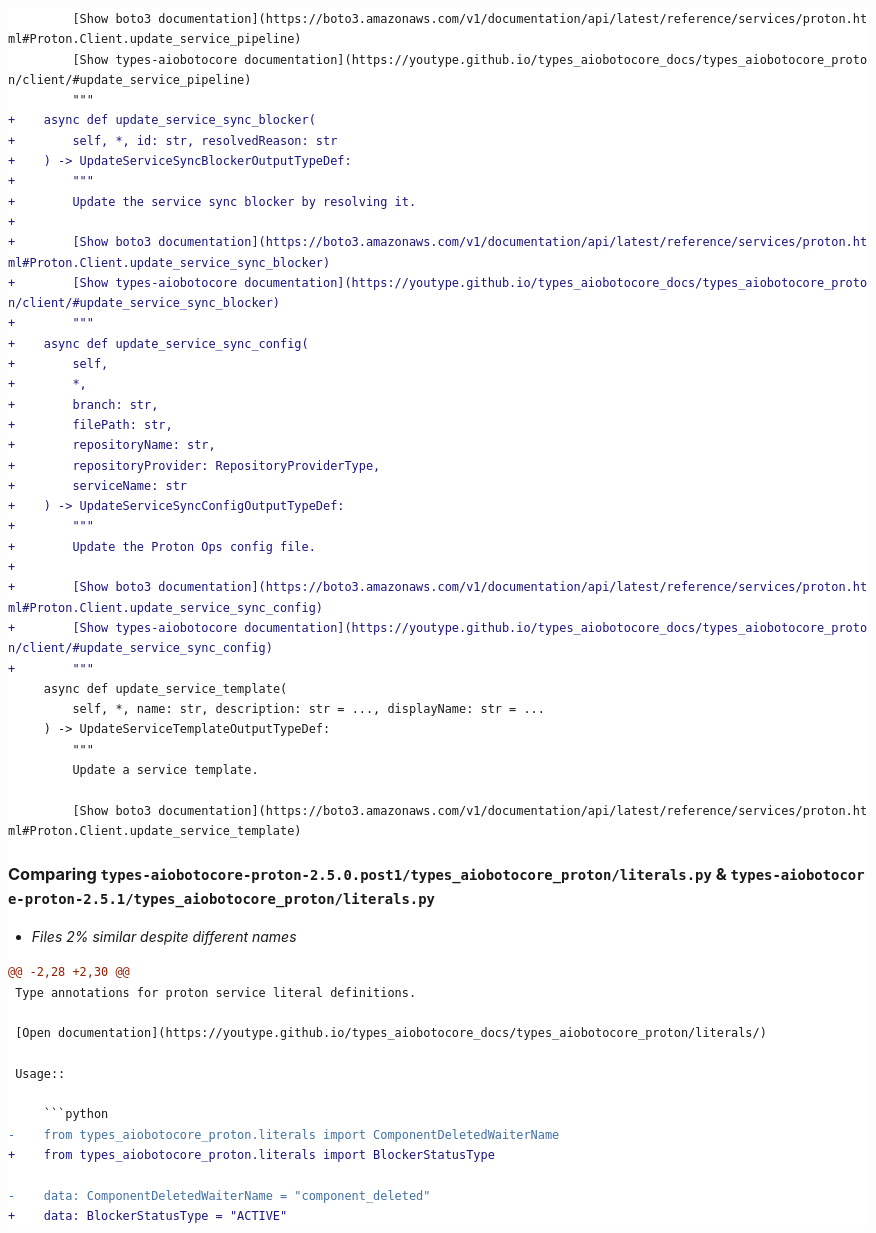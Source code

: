 ```diff
         [Show boto3 documentation](https://boto3.amazonaws.com/v1/documentation/api/latest/reference/services/proton.html#Proton.Client.update_service_pipeline)
         [Show types-aiobotocore documentation](https://youtype.github.io/types_aiobotocore_docs/types_aiobotocore_proton/client/#update_service_pipeline)
         """
+    async def update_service_sync_blocker(
+        self, *, id: str, resolvedReason: str
+    ) -> UpdateServiceSyncBlockerOutputTypeDef:
+        """
+        Update the service sync blocker by resolving it.
+
+        [Show boto3 documentation](https://boto3.amazonaws.com/v1/documentation/api/latest/reference/services/proton.html#Proton.Client.update_service_sync_blocker)
+        [Show types-aiobotocore documentation](https://youtype.github.io/types_aiobotocore_docs/types_aiobotocore_proton/client/#update_service_sync_blocker)
+        """
+    async def update_service_sync_config(
+        self,
+        *,
+        branch: str,
+        filePath: str,
+        repositoryName: str,
+        repositoryProvider: RepositoryProviderType,
+        serviceName: str
+    ) -> UpdateServiceSyncConfigOutputTypeDef:
+        """
+        Update the Proton Ops config file.
+
+        [Show boto3 documentation](https://boto3.amazonaws.com/v1/documentation/api/latest/reference/services/proton.html#Proton.Client.update_service_sync_config)
+        [Show types-aiobotocore documentation](https://youtype.github.io/types_aiobotocore_docs/types_aiobotocore_proton/client/#update_service_sync_config)
+        """
     async def update_service_template(
         self, *, name: str, description: str = ..., displayName: str = ...
     ) -> UpdateServiceTemplateOutputTypeDef:
         """
         Update a service template.
 
         [Show boto3 documentation](https://boto3.amazonaws.com/v1/documentation/api/latest/reference/services/proton.html#Proton.Client.update_service_template)
```

### Comparing `types-aiobotocore-proton-2.5.0.post1/types_aiobotocore_proton/literals.py` & `types-aiobotocore-proton-2.5.1/types_aiobotocore_proton/literals.py`

 * *Files 2% similar despite different names*

```diff
@@ -2,28 +2,30 @@
 Type annotations for proton service literal definitions.
 
 [Open documentation](https://youtype.github.io/types_aiobotocore_docs/types_aiobotocore_proton/literals/)
 
 Usage::
 
     ```python
-    from types_aiobotocore_proton.literals import ComponentDeletedWaiterName
+    from types_aiobotocore_proton.literals import BlockerStatusType
 
-    data: ComponentDeletedWaiterName = "component_deleted"
+    data: BlockerStatusType = "ACTIVE"
```